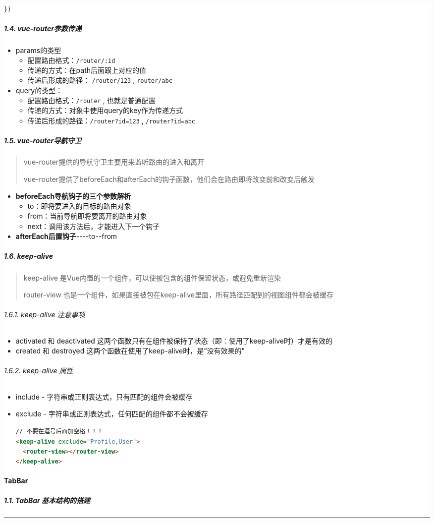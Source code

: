 ```vue
})
```

##### 1.4. vue-router参数传递

- params的类型
  - 配置路由格式：```/router/:id```
  - 传递的方式：在path后面跟上对应的值
  - 传递后形成的路径： ```/router/123``` , ```router/abc```
- query的类型：
  - 配置路由格式：```/router``` , 也就是普通配置
  - 传递的方式：对象中使用query的key作为传递方式
  - 传递后形成的路径：```/router?id=123``` , ```/router?id=abc```

##### 1.5. vue-router导航守卫

> vue-router提供的导航守卫主要用来监听路由的进入和离开
>
> vue-router提供了beforeEach和afterEach的钩子函数，他们会在路由即将改变前和改变后触发

- **beforeEach导航钩子的三个参数解析**
  - to：即将要进入的目标的路由对象
  - from：当前导航即将要离开的路由对象
  - next：调用该方法后，才能进入下一个钩子
- **afterEach后置钩子**----to--from

##### 1.6. keep-alive

> keep-alive 是Vue内置的一个组件，可以使被包含的组件保留状态，或避免重新渲染
>
> router-view 也是一个组件，如果直接被包在keep-alive里面，所有路径匹配到的视图组件都会被缓存

###### 1.6.1. keep-alive 注意事项

- activated 和 deactivated 这两个函数只有在组件被保持了状态（即：使用了keep-alive时）才是有效的
- created 和 destroyed 这两个函数在使用了keep-alive时，是“没有效果的”

###### 1.6.2. keep-alive 属性

- include - 字符串或正则表达式，只有匹配的组件会被缓存

- exclude - 字符串或正则表达式，任何匹配的组件都不会被缓存

  ```html
  // 不要在逗号后面加空格！！！
  <keep-alive exclude="Profile,User">
  	<router-view></router-view>
  </keep-alive>
  ```

#### TabBar

##### 1.1. TabBar 基本结构的搭建

---
